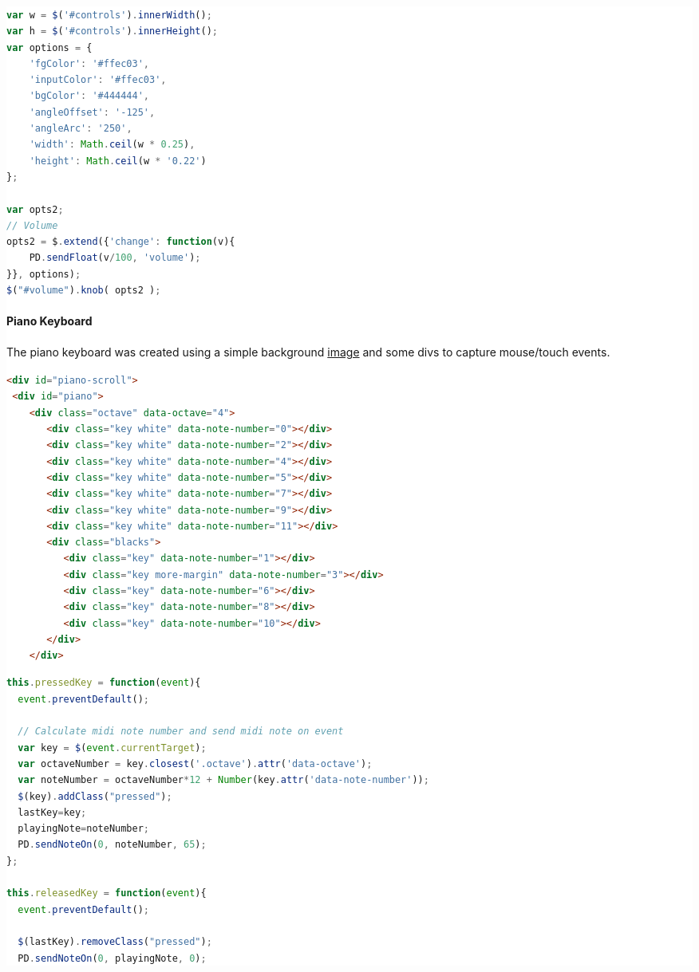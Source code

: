 ```js
var w = $('#controls').innerWidth();
var h = $('#controls').innerHeight();
var options = {
    'fgColor': '#ffec03',
    'inputColor': '#ffec03',
    'bgColor': '#444444',
    'angleOffset': '-125',
    'angleArc': '250',
    'width': Math.ceil(w * 0.25),
    'height': Math.ceil(w * '0.22')
};

var opts2;
// Volume
opts2 = $.extend({'change': function(v){
    PD.sendFloat(v/100, 'volume');
}}, options);
$("#volume").knob( opts2 );
```

#### Piano Keyboard

The piano keyboard was created using a simple background [image](https://github.com/dancing-bone-machine/example/blob/master/app/html/styles/piano.png) and some divs to capture mouse/touch events.

```html
<div id="piano-scroll">
 <div id="piano">
    <div class="octave" data-octave="4">
       <div class="key white" data-note-number="0"></div>
       <div class="key white" data-note-number="2"></div>
       <div class="key white" data-note-number="4"></div>
       <div class="key white" data-note-number="5"></div>
       <div class="key white" data-note-number="7"></div>
       <div class="key white" data-note-number="9"></div>
       <div class="key white" data-note-number="11"></div>
       <div class="blacks">
          <div class="key" data-note-number="1"></div>
          <div class="key more-margin" data-note-number="3"></div>
          <div class="key" data-note-number="6"></div>
          <div class="key" data-note-number="8"></div>
          <div class="key" data-note-number="10"></div>
       </div>
    </div>
```

```js
this.pressedKey = function(event){
  event.preventDefault();
  
  // Calculate midi note number and send midi note on event
  var key = $(event.currentTarget);
  var octaveNumber = key.closest('.octave').attr('data-octave');
  var noteNumber = octaveNumber*12 + Number(key.attr('data-note-number'));
  $(key).addClass("pressed");
  lastKey=key;
  playingNote=noteNumber;
  PD.sendNoteOn(0, noteNumber, 65);
};

this.releasedKey = function(event){
  event.preventDefault();

  $(lastKey).removeClass("pressed");
  PD.sendNoteOn(0, playingNote, 0);
```
